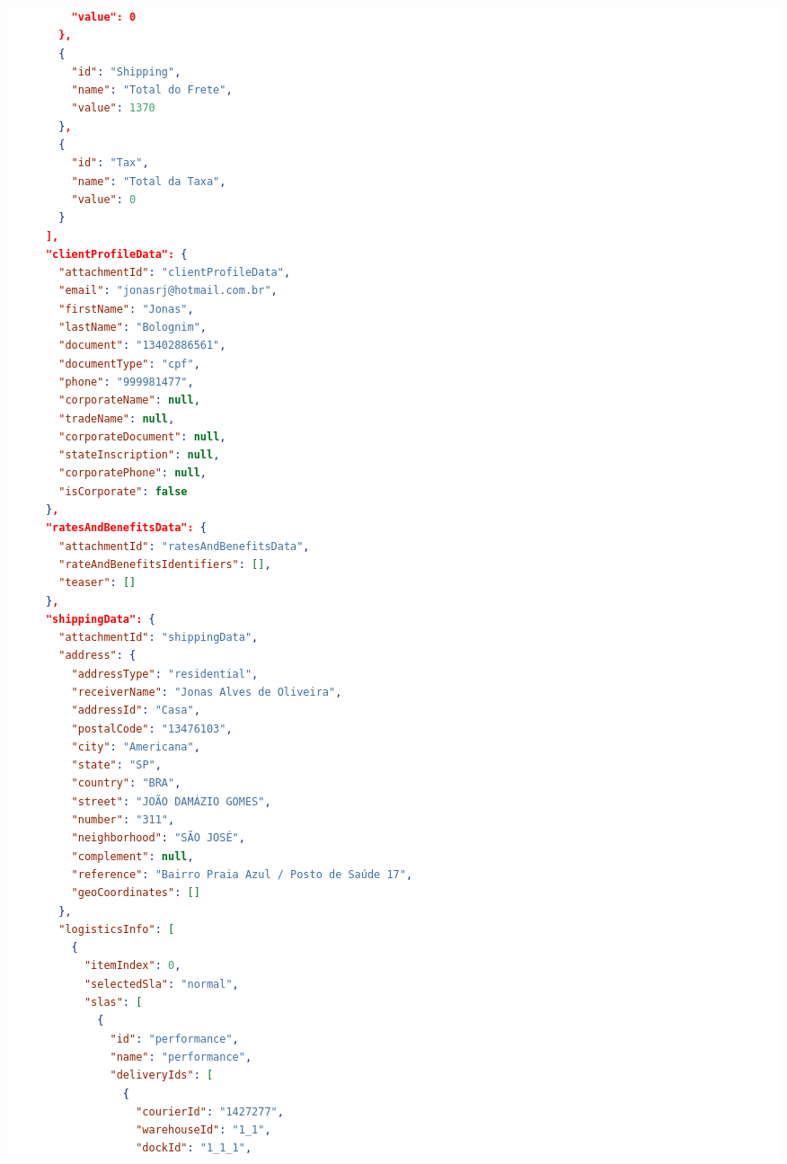```json
          "value": 0
        },
        {
          "id": "Shipping",
          "name": "Total do Frete",
          "value": 1370
        },
        {
          "id": "Tax",
          "name": "Total da Taxa",
          "value": 0
        }
      ],
      "clientProfileData": {
        "attachmentId": "clientProfileData",
        "email": "jonasrj@hotmail.com.br",
        "firstName": "Jonas",
        "lastName": "Bolognim",
        "document": "13402886561",
        "documentType": "cpf",
        "phone": "999981477",
        "corporateName": null,
        "tradeName": null,
        "corporateDocument": null,
        "stateInscription": null,
        "corporatePhone": null,
        "isCorporate": false
      },
      "ratesAndBenefitsData": {
        "attachmentId": "ratesAndBenefitsData",
        "rateAndBenefitsIdentifiers": [],
        "teaser": []
      },
      "shippingData": {
        "attachmentId": "shippingData",
        "address": {
          "addressType": "residential",
          "receiverName": "Jonas Alves de Oliveira",
          "addressId": "Casa",
          "postalCode": "13476103",
          "city": "Americana",
          "state": "SP",
          "country": "BRA",
          "street": "JOÃO DAMÁZIO GOMES",
          "number": "311",
          "neighborhood": "SÃO JOSÉ",
          "complement": null,
          "reference": "Bairro Praia Azul / Posto de Saúde 17",
          "geoCoordinates": []
        },
        "logisticsInfo": [
          {
            "itemIndex": 0,
            "selectedSla": "normal",
            "slas": [
              {
                "id": "performance",
                "name": "performance",
                "deliveryIds": [
                  {
                    "courierId": "1427277",
                    "warehouseId": "1_1",
                    "dockId": "1_1_1",
```